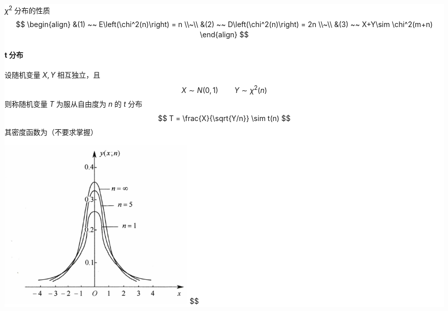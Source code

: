 $\chi^2$ 分布的性质
$$
\begin{align}
&(1) ~~ E\left(\chi^2(n)\right) = n
\\~\\
&(2) ~~ D\left(\chi^2(n)\right) = 2n
\\~\\
&(3) ~~ X+Y\sim \chi^2(m+n)
\end{align}
$$



#### $\boldsymbol t$ 分布

设随机变量 $X,Y$ 相互独立，且
$$
X \sim N (0,1)~~~~~~~~Y\sim \chi^2(n)
$$
则称随机变量 $T$ 为服从自由度为 $n$ 的 $t$ 分布
$$
T = \frac{X}{\sqrt{Y/n}} \sim t(n)
$$
其密度函数为（不要求掌握）

<img src="illus/image-20221122下午51706043-5077059-5077085.png" alt="image-20221122下午51706043" style="zoom:35%;" />
$$